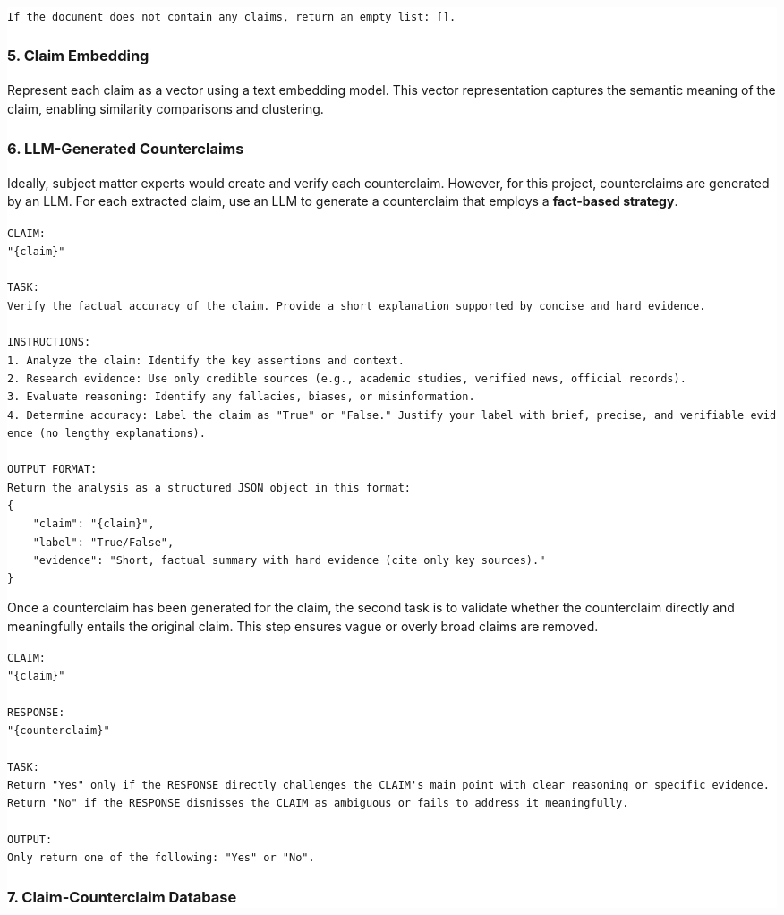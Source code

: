     If the document does not contain any claims, return an empty list: [].


### 5. Claim Embedding

Represent each claim as a vector using a text embedding model. This vector representation captures the semantic meaning of the claim, enabling similarity comparisons and clustering.

### 6. LLM-Generated Counterclaims

Ideally, subject matter experts would create and verify each counterclaim. However, for this project, counterclaims are generated by an LLM. For each extracted claim, use an LLM to generate a counterclaim that employs a **fact-based strategy**.

    CLAIM:
    "{claim}"

    TASK:
    Verify the factual accuracy of the claim. Provide a short explanation supported by concise and hard evidence.

    INSTRUCTIONS:
    1. Analyze the claim: Identify the key assertions and context.
    2. Research evidence: Use only credible sources (e.g., academic studies, verified news, official records).
    3. Evaluate reasoning: Identify any fallacies, biases, or misinformation.
    4. Determine accuracy: Label the claim as "True" or "False." Justify your label with brief, precise, and verifiable evidence (no lengthy explanations).

    OUTPUT FORMAT:
    Return the analysis as a structured JSON object in this format:
    {
        "claim": "{claim}",
        "label": "True/False",
        "evidence": "Short, factual summary with hard evidence (cite only key sources)."
    }

Once a counterclaim has been generated for the claim, the second task is to validate whether the counterclaim directly and meaningfully entails the original claim. This step ensures vague or overly broad claims are removed.

    CLAIM: 
    "{claim}"

    RESPONSE:
    "{counterclaim}"

    TASK:
    Return "Yes" only if the RESPONSE directly challenges the CLAIM's main point with clear reasoning or specific evidence. Return "No" if the RESPONSE dismisses the CLAIM as ambiguous or fails to address it meaningfully.

    OUTPUT:
    Only return one of the following: "Yes" or "No".


### 7. Claim-Counterclaim Database

